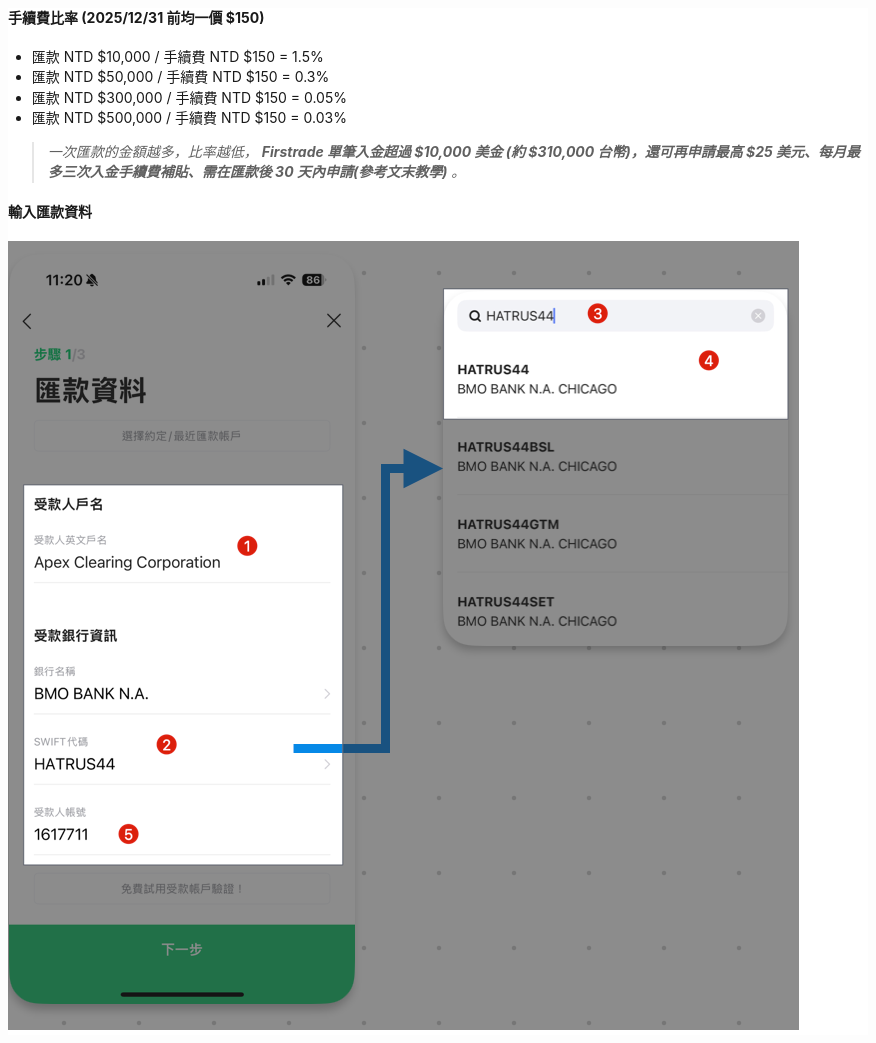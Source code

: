 #### 手續費比率 \(2025/12/31 前均一價 $150\)
- 匯款 NTD $10,000 / 手續費 NTD $150 = 1\.5%
- 匯款 NTD $50,000 / 手續費 NTD $150 = 0\.3%
- 匯款 NTD $300,000 / 手續費 NTD $150 = 0\.05%
- 匯款 NTD $500,000 / 手續費 NTD $150 = 0\.03%



> _一次匯款的金額越多，比率越低， **Firstrade 單筆入金超過 $10,000 美金 \(約 $310,000 台幣\)，還可再申請最高 $25 美元、每月最多三次入金手續費補貼、需在匯款後 30 天內申請\(參考文末教學\)** 。_ 




#### 輸入匯款資料


![](/assets/e4d139fe0685/1*5Bc1Gogt-HJRVdh_ygOPbg.png)
